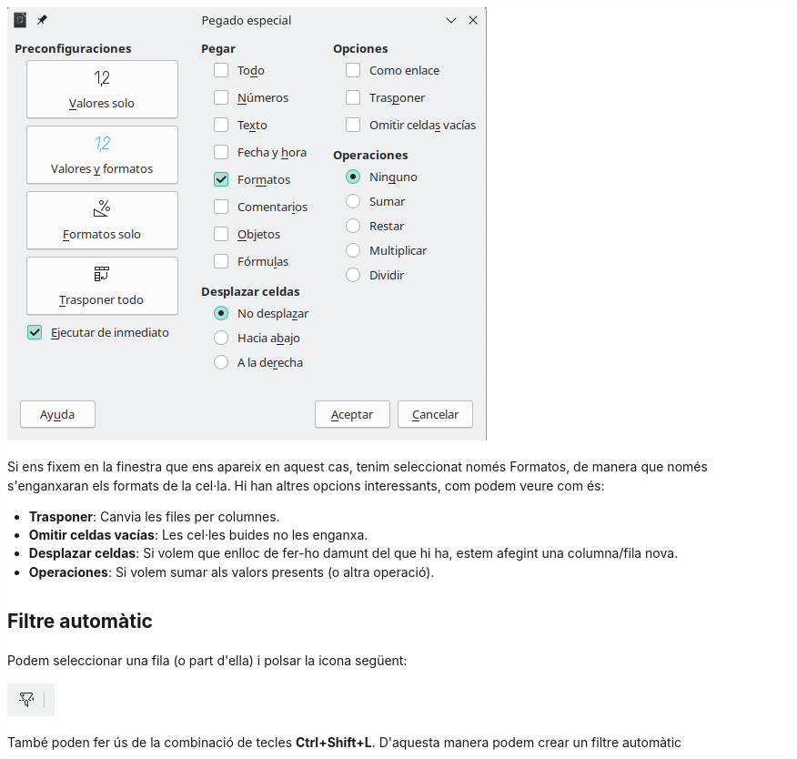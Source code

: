 ![Enganxament especial](img/11.png)

Si ens fixem en la finestra que ens apareix en aquest cas, tenim seleccionat només Formatos, de manera que només s'enganxaran els formats de la cel·la. Hi han altres opcions interessants, com podem veure com és:

* **Trasponer**: Canvia les files per columnes.
* **Omitir celdas vacías**: Les cel·les buides no les enganxa.
* **Desplazar celdas**: Si volem que enlloc de fer-ho damunt del que hi ha, estem afegint una columna/fila nova.
* **Operaciones**: Si volem sumar als valors presents (o altra operació).

## Filtre automàtic

Podem seleccionar una fila (o part d'ella) i polsar la icona següent:

![Filtre automàtic](img/13.png)

També poden fer ús de la combinació de tecles **Ctrl+Shift+L**. D'aquesta manera podem crear un filtre automàtic 

